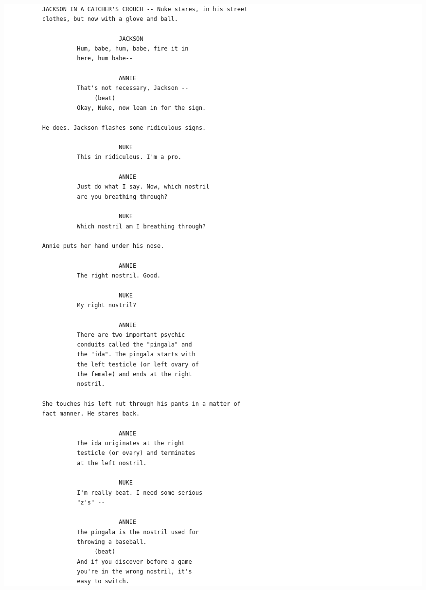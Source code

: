                JACKSON IN A CATCHER'S CROUCH -- Nuke stares, in his street 
               clothes, but now with a glove and ball.

                                     JACKSON
                         Hum, babe, hum, babe, fire it in 
                         here, hum babe--

                                     ANNIE
                         That's not necessary, Jackson --
                              (beat)
                         Okay, Nuke, now lean in for the sign.

               He does. Jackson flashes some ridiculous signs.

                                     NUKE
                         This in ridiculous. I'm a pro.

                                     ANNIE
                         Just do what I say. Now, which nostril 
                         are you breathing through?

                                     NUKE
                         Which nostril am I breathing through?

               Annie puts her hand under his nose.

                                     ANNIE
                         The right nostril. Good.

                                     NUKE
                         My right nostril?

                                     ANNIE
                         There are two important psychic 
                         conduits called the "pingala" and 
                         the "ida". The pingala starts with 
                         the left testicle (or left ovary of 
                         the female) and ends at the right 
                         nostril.

               She touches his left nut through his pants in a matter of 
               fact manner. He stares back.

                                     ANNIE
                         The ida originates at the right 
                         testicle (or ovary) and terminates 
                         at the left nostril.

                                     NUKE
                         I'm really beat. I need some serious 
                         "z's" --

                                     ANNIE
                         The pingala is the nostril used for 
                         throwing a baseball.
                              (beat)
                         And if you discover before a game 
                         you're in the wrong nostril, it's 
                         easy to switch.
